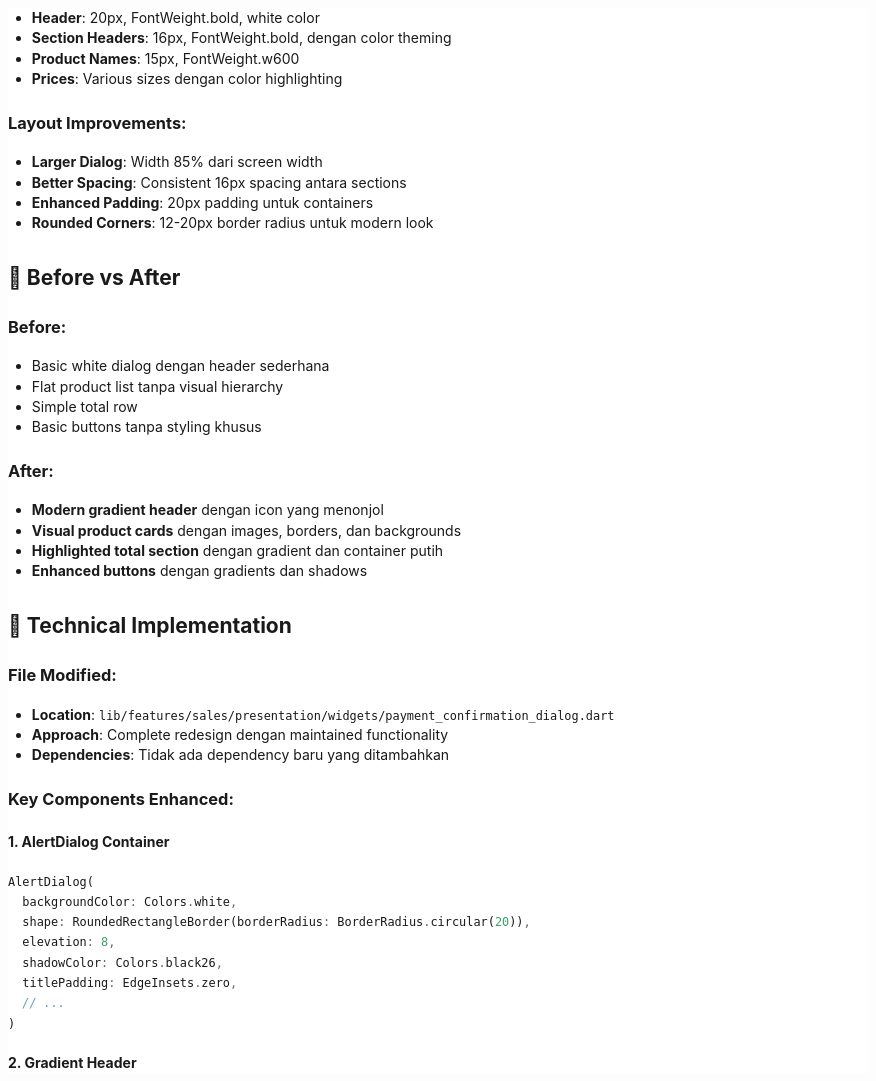 - **Header**: 20px, FontWeight.bold, white color
- **Section Headers**: 16px, FontWeight.bold, dengan color theming
- **Product Names**: 15px, FontWeight.w600
- **Prices**: Various sizes dengan color highlighting

### Layout Improvements:

- **Larger Dialog**: Width 85% dari screen width
- **Better Spacing**: Consistent 16px spacing antara sections
- **Enhanced Padding**: 20px padding untuk containers
- **Rounded Corners**: 12-20px border radius untuk modern look

## 📱 Before vs After

### Before:

- Basic white dialog dengan header sederhana
- Flat product list tanpa visual hierarchy
- Simple total row
- Basic buttons tanpa styling khusus

### After:

- **Modern gradient header** dengan icon yang menonjol
- **Visual product cards** dengan images, borders, dan backgrounds
- **Highlighted total section** dengan gradient dan container putih
- **Enhanced buttons** dengan gradients dan shadows

## 🔧 Technical Implementation

### File Modified:

- **Location**: `lib/features/sales/presentation/widgets/payment_confirmation_dialog.dart`
- **Approach**: Complete redesign dengan maintained functionality
- **Dependencies**: Tidak ada dependency baru yang ditambahkan

### Key Components Enhanced:

#### 1. **AlertDialog Container**

```dart
AlertDialog(
  backgroundColor: Colors.white,
  shape: RoundedRectangleBorder(borderRadius: BorderRadius.circular(20)),
  elevation: 8,
  shadowColor: Colors.black26,
  titlePadding: EdgeInsets.zero,
  // ...
)
```

#### 2. **Gradient Header**
